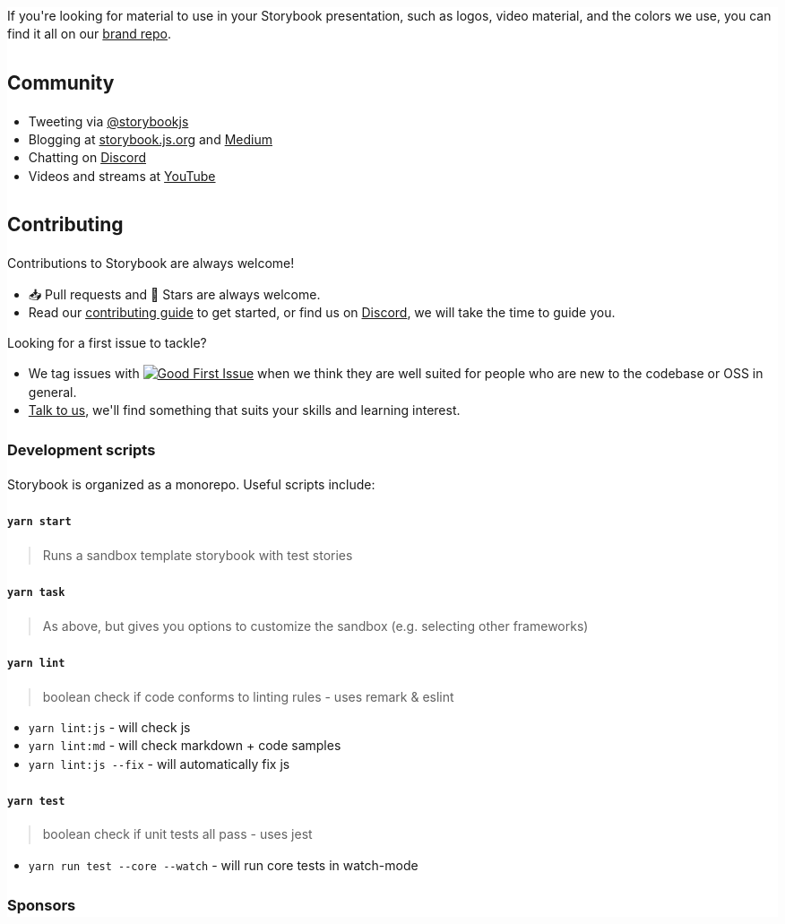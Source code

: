 If you're looking for material to use in your Storybook presentation, such as logos, video material, and the colors we use, you can find it all on our [brand repo](https://github.com/storybookjs/brand).

## Community

- Tweeting via [@storybookjs](https://x.com/storybookjs)
- Blogging at [storybook.js.org](https://storybook.js.org/blog/) and [Medium](https://medium.com/storybookjs)
- Chatting on [Discord](https://discord.gg/storybook)
- Videos and streams at [YouTube](https://www.youtube.com/channel/UCr7Quur3eIyA_oe8FNYexfg)

## Contributing

Contributions to Storybook are always welcome!

- 📥 Pull requests and 🌟 Stars are always welcome.
- Read our [contributing guide](CONTRIBUTING.md) to get started,
  or find us on [Discord](https://discord.gg/storybook), we will take the time to guide you.

Looking for a first issue to tackle?

- We tag issues with [![Good First Issue](https://img.shields.io/github/issues/storybookjs/storybook/good%20first%20issue.svg)](https://github.com/storybookjs/storybook/issues?q=is%3Aopen+is%3Aissue+label%3A%22good+first+issue%22) when we think they are well suited for people who are new to the codebase or OSS in general.
- [Talk to us](https://discord.gg/storybook), we'll find something that suits your skills and learning interest.

### Development scripts

Storybook is organized as a monorepo. Useful scripts include:

#### `yarn start`

> Runs a sandbox template storybook with test stories

#### `yarn task`

> As above, but gives you options to customize the sandbox (e.g. selecting other frameworks)

#### `yarn lint`

> boolean check if code conforms to linting rules - uses remark & eslint

- `yarn lint:js` - will check js
- `yarn lint:md` - will check markdown + code samples
- `yarn lint:js --fix` - will automatically fix js

#### `yarn test`

> boolean check if unit tests all pass - uses jest

- `yarn run test --core --watch` - will run core tests in watch-mode

### Sponsors
